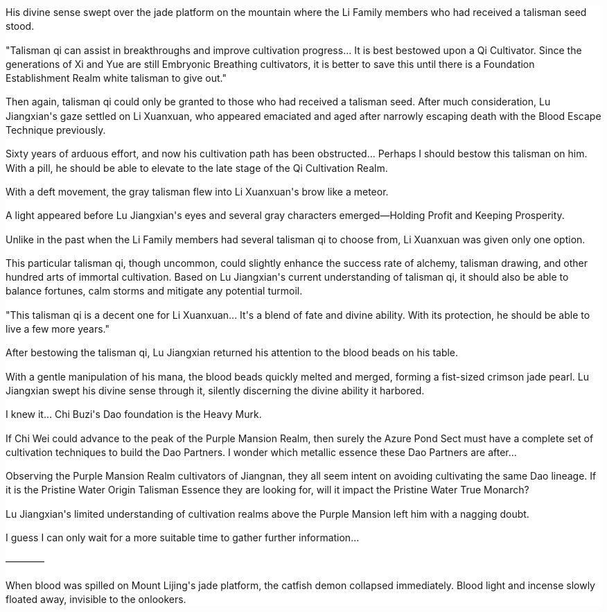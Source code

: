 His divine sense swept over the jade platform on the mountain where the Li Family members who had received a talisman seed stood.

"Talisman qi can assist in breakthroughs and improve cultivation progress... It is best bestowed upon a Qi Cultivator. Since the generations of Xi and Yue are still Embryonic Breathing cultivators, it is better to save this until there is a Foundation Establishment Realm white talisman to give out."

Then again, talisman qi could only be granted to those who had received a talisman seed. After much consideration, Lu Jiangxian's gaze settled on Li Xuanxuan, who appeared emaciated and aged after narrowly escaping death with the Blood Escape Technique previously.

Sixty years of arduous effort, and now his cultivation path has been obstructed... Perhaps I should bestow this talisman on him. With a pill, he should be able to elevate to the late stage of the Qi Cultivation Realm.

With a deft movement, the gray talisman flew into Li Xuanxuan's brow like a meteor.

A light appeared before Lu Jiangxian's eyes and several gray characters emerged—Holding Profit and Keeping Prosperity.

Unlike in the past when the Li Family members had several talisman qi to choose from, Li Xuanxuan was given only one option.

This particular talisman qi, though uncommon, could slightly enhance the success rate of alchemy, talisman drawing, and other hundred arts of immortal cultivation. Based on Lu Jiangxian's current understanding of talisman qi, it should also be able to balance fortunes, calm storms and mitigate any potential turmoil.

"This talisman qi is a decent one for Li Xuanxuan... It's a blend of fate and divine ability. With its protection, he should be able to live a few more years."

After bestowing the talisman qi, Lu Jiangxian returned his attention to the blood beads on his table.

With a gentle manipulation of his mana, the blood beads quickly melted and merged, forming a fist-sized crimson jade pearl. Lu Jiangxian swept his divine sense through it, silently discerning the divine ability it harbored.

I knew it... Chi Buzi's Dao foundation is the Heavy Murk.

If Chi Wei could advance to the peak of the Purple Mansion Realm, then surely the Azure Pond Sect must have a complete set of cultivation techniques to build the Dao Partners. I wonder which metallic essence these Dao Partners are after...

Observing the Purple Mansion Realm cultivators of Jiangnan, they all seem intent on avoiding cultivating the same Dao lineage. If it is the Pristine Water Origin Talisman Essence they are looking for, will it impact the Pristine Water True Monarch?

Lu Jiangxian's limited understanding of cultivation realms above the Purple Mansion left him with a nagging doubt.

I guess I can only wait for a more suitable time to gather further information...

————

When blood was spilled on Mount Lijing's jade platform, the catfish demon collapsed immediately. Blood light and incense slowly floated away, invisible to the onlookers.
